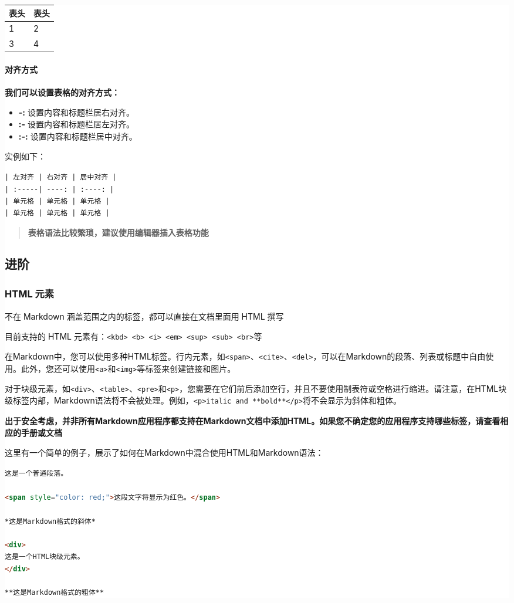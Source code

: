| 表头 | 表头 |
| ---- | ---- |
| 1    | 2    |
| 3    | 4    |

#### 对齐方式

**我们可以设置表格的对齐方式：**

- **-:** 设置内容和标题栏居右对齐。
- **:-** 设置内容和标题栏居左对齐。
- **:-:** 设置内容和标题栏居中对齐。

实例如下：

```
| 左对齐 | 右对齐 | 居中对齐 |
| :-----| ----: | :----: |
| 单元格 | 单元格 | 单元格 |
| 单元格 | 单元格 | 单元格 |
```

> **表格语法比较繁琐，建议使用编辑器插入表格功能**

## 进阶

### HTML 元素

不在 Markdown 涵盖范围之内的标签，都可以直接在文档里面用 HTML 撰写

目前支持的 HTML 元素有：`<kbd> <b> <i> <em> <sup> <sub> <br>`等 

在Markdown中，您可以使用多种HTML标签。行内元素，如`<span>`、`<cite>`、`<del>`，可以在Markdown的段落、列表或标题中自由使用。此外，您还可以使用`<a>`和`<img>`等标签来创建链接和图片。

对于块级元素，如`<div>`、`<table>`、`<pre>`和`<p>`，您需要在它们前后添加空行，并且不要使用制表符或空格进行缩进。请注意，在HTML块级标签内部，Markdown语法将不会被处理。例如，`<p>italic and **bold**</p>`将不会显示为斜体和粗体。

**出于安全考虑，并非所有Markdown应用程序都支持在Markdown文档中添加HTML。如果您不确定您的应用程序支持哪些标签，请查看相应的手册或文档**

这里有一个简单的例子，展示了如何在Markdown中混合使用HTML和Markdown语法：

```markdown
这是一个普通段落。

<span style="color: red;">这段文字将显示为红色。</span>

*这是Markdown格式的斜体*

<div>
这是一个HTML块级元素。
</div>

**这是Markdown格式的粗体**
```

